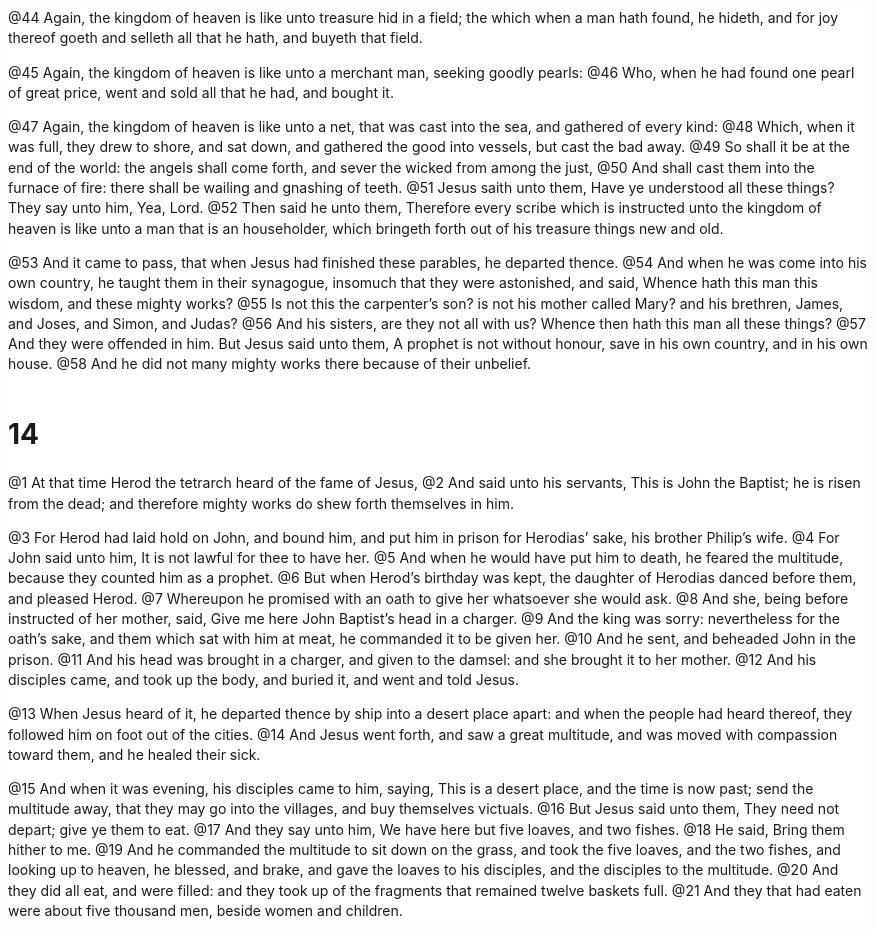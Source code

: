 @44 Again, the kingdom of heaven is like unto treasure hid in a field; the which when a man hath found, he hideth, and for joy thereof goeth and selleth all that he hath, and buyeth that field. 

@45 Again, the kingdom of heaven is like unto a merchant man, seeking goodly pearls: @46 Who, when he had found one pearl of great price, went and sold all that he had, and bought it. 

@47 Again, the kingdom of heaven is like unto a net, that was cast into the sea, and gathered of every kind: @48 Which, when it was full, they drew to shore, and sat down, and gathered the good into vessels, but cast the bad away. @49 So shall it be at the end of the world: the angels shall come forth, and sever the wicked from among the just, @50 And shall cast them into the furnace of fire: there shall be wailing and gnashing of teeth. @51 Jesus saith unto them, Have ye understood all these things? They say unto him, Yea, Lord. @52 Then said he unto them, Therefore every scribe which is instructed unto the kingdom of heaven is like unto a man that is an householder, which bringeth forth out of his treasure things new and old. 

@53 And it came to pass, that when Jesus had finished these parables, he departed thence. @54 And when he was come into his own country, he taught them in their synagogue, insomuch that they were astonished, and said, Whence hath this man this wisdom, and these mighty works? @55 Is not this the carpenter’s son? is not his mother called Mary? and his brethren, James, and Joses, and Simon, and Judas? @56 And his sisters, are they not all with us? Whence then hath this man all these things? @57 And they were offended in him. But Jesus said unto them, A prophet is not without honour, save in his own country, and in his own house. @58 And he did not many mighty works there because of their unbelief. 

# 14 
@1 At that time Herod the tetrarch heard of the fame of Jesus, @2 And said unto his servants, This is John the Baptist; he is risen from the dead; and therefore mighty works do shew forth themselves in him. 

@3 For Herod had laid hold on John, and bound him, and put him in prison for Herodias’ sake, his brother Philip’s wife. @4 For John said unto him, It is not lawful for thee to have her. @5 And when he would have put him to death, he feared the multitude, because they counted him as a prophet. @6 But when Herod’s birthday was kept, the daughter of Herodias danced before them, and pleased Herod. @7 Whereupon he promised with an oath to give her whatsoever she would ask. @8 And she, being before instructed of her mother, said, Give me here John Baptist’s head in a charger. @9 And the king was sorry: nevertheless for the oath’s sake, and them which sat with him at meat, he commanded it to be given her. @10 And he sent, and beheaded John in the prison. @11 And his head was brought in a charger, and given to the damsel: and she brought it to her mother. @12 And his disciples came, and took up the body, and buried it, and went and told Jesus. 

@13 When Jesus heard of it, he departed thence by ship into a desert place apart: and when the people had heard thereof, they followed him on foot out of the cities. @14 And Jesus went forth, and saw a great multitude, and was moved with compassion toward them, and he healed their sick. 

@15 And when it was evening, his disciples came to him, saying, This is a desert place, and the time is now past; send the multitude away, that they may go into the villages, and buy themselves victuals. @16 But Jesus said unto them, They need not depart; give ye them to eat. @17 And they say unto him, We have here but five loaves, and two fishes. @18 He said, Bring them hither to me. @19 And he commanded the multitude to sit down on the grass, and took the five loaves, and the two fishes, and looking up to heaven, he blessed, and brake, and gave the loaves to his disciples, and the disciples to the multitude. @20 And they did all eat, and were filled: and they took up of the fragments that remained twelve baskets full. @21 And they that had eaten were about five thousand men, beside women and children. 
